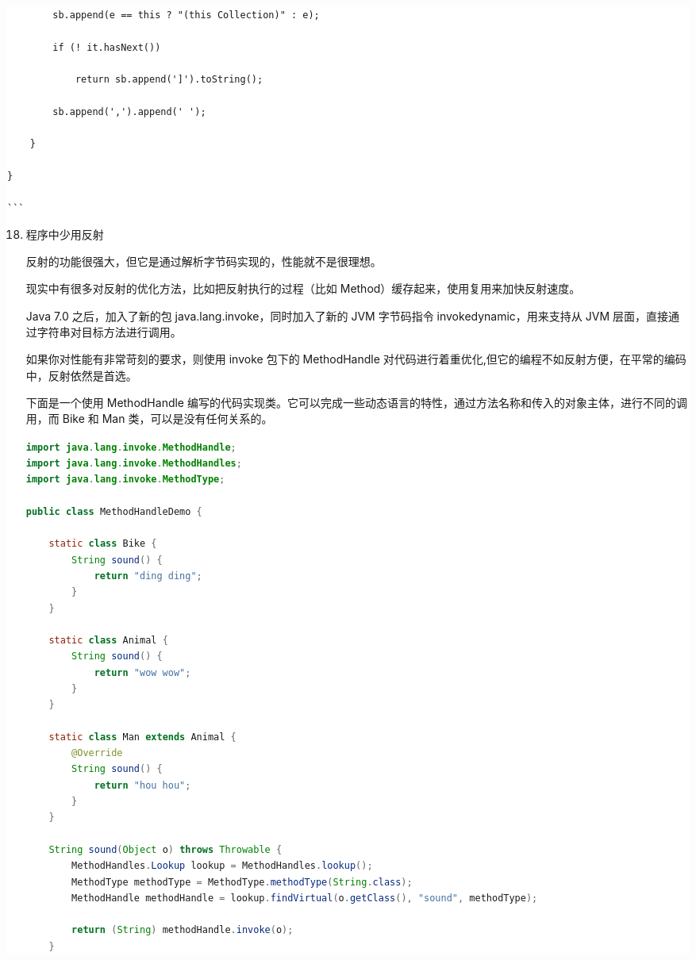             sb.append(e == this ? "(this Collection)" : e);
    
            if (! it.hasNext())
    
                return sb.append(']').toString();
    
            sb.append(',').append(' ');
    
        }
    
    }
    
    ```

    

18. 程序中少用反射

    反射的功能很强大，但它是通过解析字节码实现的，性能就不是很理想。

    现实中有很多对反射的优化方法，比如把反射执行的过程（比如 Method）缓存起来，使用复用来加快反射速度。

    Java 7.0 之后，加入了新的包 java.lang.invoke，同时加入了新的 JVM 字节码指令 invokedynamic，用来支持从 JVM 层面，直接通过字符串对目标方法进行调用。

    如果你对性能有非常苛刻的要求，则使用 invoke 包下的 MethodHandle 对代码进行着重优化,但它的编程不如反射方便，在平常的编码中，反射依然是首选。

    下面是一个使用 MethodHandle 编写的代码实现类。它可以完成一些动态语言的特性，通过方法名称和传入的对象主体，进行不同的调用，而 Bike 和 Man 类，可以是没有任何关系的。

    ```java
    import java.lang.invoke.MethodHandle;
    import java.lang.invoke.MethodHandles;
    import java.lang.invoke.MethodType;
    
    public class MethodHandleDemo {
    
        static class Bike {
            String sound() {
                return "ding ding";
            }
        }
    
        static class Animal {
            String sound() {
                return "wow wow";
            }
        }
    
        static class Man extends Animal {
            @Override
            String sound() {
                return "hou hou";
            }
        }
    
        String sound(Object o) throws Throwable {
            MethodHandles.Lookup lookup = MethodHandles.lookup();
            MethodType methodType = MethodType.methodType(String.class);
            MethodHandle methodHandle = lookup.findVirtual(o.getClass(), "sound", methodType);
    
            return (String) methodHandle.invoke(o);
        }
    